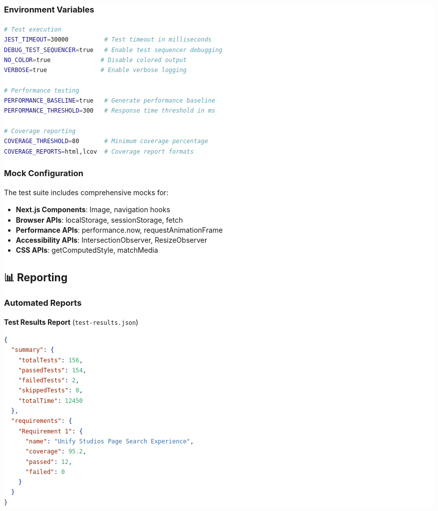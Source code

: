 ### Environment Variables

```bash
# Test execution
JEST_TIMEOUT=30000          # Test timeout in milliseconds
DEBUG_TEST_SEQUENCER=true   # Enable test sequencer debugging
NO_COLOR=true              # Disable colored output
VERBOSE=true               # Enable verbose logging

# Performance testing
PERFORMANCE_BASELINE=true   # Generate performance baseline
PERFORMANCE_THRESHOLD=300   # Response time threshold in ms

# Coverage reporting
COVERAGE_THRESHOLD=80       # Minimum coverage percentage
COVERAGE_REPORTS=html,lcov  # Coverage report formats
```

### Mock Configuration

The test suite includes comprehensive mocks for:

- **Next.js Components**: Image, navigation hooks
- **Browser APIs**: localStorage, sessionStorage, fetch
- **Performance APIs**: performance.now, requestAnimationFrame
- **Accessibility APIs**: IntersectionObserver, ResizeObserver
- **CSS APIs**: getComputedStyle, matchMedia

## 📊 Reporting

### Automated Reports

**Test Results Report** (`test-results.json`)
```json
{
  "summary": {
    "totalTests": 156,
    "passedTests": 154,
    "failedTests": 2,
    "skippedTests": 0,
    "totalTime": 12450
  },
  "requirements": {
    "Requirement 1": {
      "name": "Unify Studios Page Search Experience",
      "coverage": 95.2,
      "passed": 12,
      "failed": 0
    }
  }
}
```
